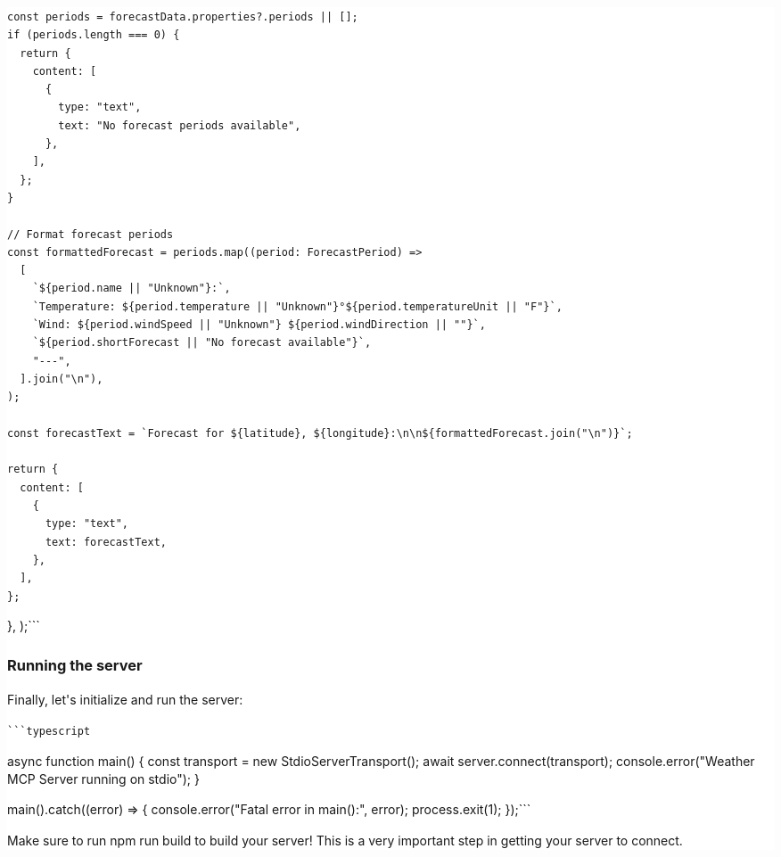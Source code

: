     const periods = forecastData.properties?.periods || [];
    if (periods.length === 0) {
      return {
        content: [
          {
            type: "text",
            text: "No forecast periods available",
          },
        ],
      };
    }

    // Format forecast periods
    const formattedForecast = periods.map((period: ForecastPeriod) =>
      [
        `${period.name || "Unknown"}:`,
        `Temperature: ${period.temperature || "Unknown"}°${period.temperatureUnit || "F"}`,
        `Wind: ${period.windSpeed || "Unknown"} ${period.windDirection || ""}`,
        `${period.shortForecast || "No forecast available"}`,
        "---",
      ].join("\n"),
    );

    const forecastText = `Forecast for ${latitude}, ${longitude}:\n\n${formattedForecast.join("\n")}`;

    return {
      content: [
        {
          type: "text",
          text: forecastText,
        },
      ],
    };
  },
);```

### Running the server
Finally, let's initialize and run the server:

    ```typescript
async function main() {
  const transport = new StdioServerTransport();
  await server.connect(transport);
  console.error("Weather MCP Server running on stdio");
}

main().catch((error) => {
  console.error("Fatal error in main():", error);
  process.exit(1);
});```

Make sure to run npm run build to build your server! This is a very important step in getting your server to connect.
